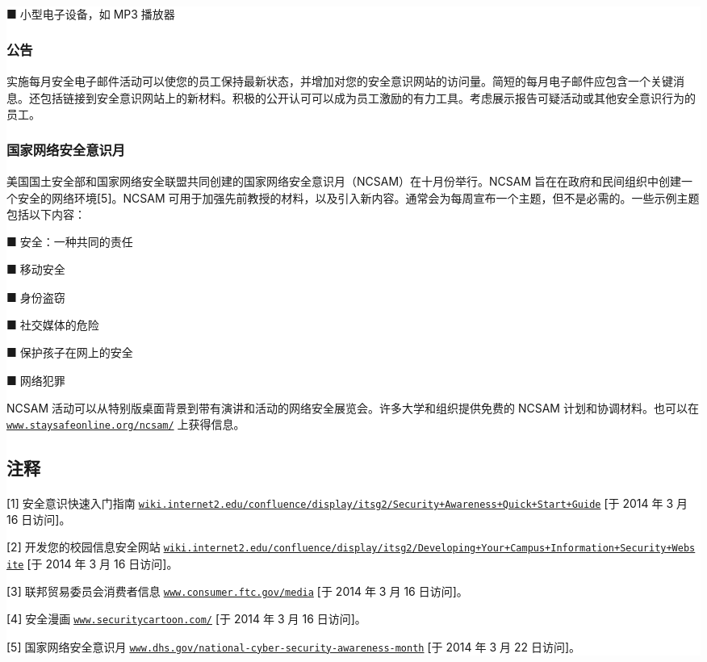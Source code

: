 ■ 小型电子设备，如 MP3 播放器

### 公告

实施每月安全电子邮件活动可以使您的员工保持最新状态，并增加对您的安全意识网站的访问量。简短的每月电子邮件应包含一个关键消息。还包括链接到安全意识网站上的新材料。积极的公开认可可以成为员工激励的有力工具。考虑展示报告可疑活动或其他安全意识行为的员工。

### 国家网络安全意识月

美国国土安全部和国家网络安全联盟共同创建的国家网络安全意识月（NCSAM）在十月份举行。NCSAM 旨在在政府和民间组织中创建一个安全的网络环境[5]。NCSAM 可用于加强先前教授的材料，以及引入新内容。通常会为每周宣布一个主题，但不是必需的。一些示例主题包括以下内容：

■ 安全：一种共同的责任

■ 移动安全

■ 身份盗窃

■ 社交媒体的危险

■ 保护孩子在网上的安全

■ 网络犯罪

NCSAM 活动可以从特别版桌面背景到带有演讲和活动的网络安全展览会。许多大学和组织提供免费的 NCSAM 计划和协调材料。也可以在 [`www.staysafeonline.org/ncsam/`](http://www.staysafeonline.org/ncsam/) 上获得信息。

## 注释

[1] 安全意识快速入门指南 [`wiki.internet2.edu/confluence/display/itsg2/Security+Awareness+Quick+Start+Guide`](https://wiki.internet2.edu/confluence/display/itsg2/Security+Awareness+Quick+Start+Guide) [于 2014 年 3 月 16 日访问]。

[2] 开发您的校园信息安全网站 [`wiki.internet2.edu/confluence/display/itsg2/Developing+Your+Campus+Information+Security+Website`](https://wiki.internet2.edu/confluence/display/itsg2/Developing+Your+Campus+Information+Security+Website) [于 2014 年 3 月 16 日访问]。

[3] 联邦贸易委员会消费者信息 [`www.consumer.ftc.gov/media`](http://www.consumer.ftc.gov/media) [于 2014 年 3 月 16 日访问]。

[4] 安全漫画 [`www.securitycartoon.com/`](http://www.securitycartoon.com/) [于 2014 年 3 月 16 日访问]。

[5] 国家网络安全意识月 [`www.dhs.gov/national-cyber-security-awareness-month`](http://www.dhs.gov/national-cyber-security-awareness-month) [于 2014 年 3 月 22 日访问]。
